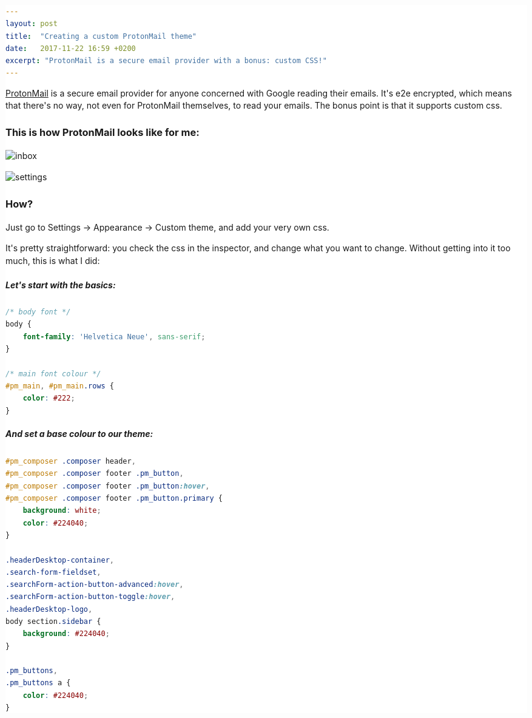 ```yaml
---
layout: post
title:  "Creating a custom ProtonMail theme"
date:   2017-11-22 16:59 +0200
excerpt: "ProtonMail is a secure email provider with a bonus: custom CSS!"
---
```


[ProtonMail](https://protonmail.com) is a secure email provider for anyone concerned with Google reading their emails. It's e2e encrypted, which means that there's no way, not even for ProtonMail themselves, to read your emails. The bonus point is that it supports custom css.

### This is how ProtonMail looks like for me:

![inbox]({{site.baseurl}}/assets/images/inbox.png)

![settings]({{site.baseurl}}/assets/images/settings.png)

### How?
Just go to Settings → Appearance → Custom theme, and add your very own css.

It's pretty straightforward: you check the css in the inspector, and change what you want to change. Without getting into it too much, this is what I did:

##### Let's start with the basics:
```css
/* body font */
body {
    font-family: 'Helvetica Neue', sans-serif;
}

/* main font colour */
#pm_main, #pm_main.rows {
    color: #222;
}
```

##### And set a base colour to our theme:
```css
#pm_composer .composer header,
#pm_composer .composer footer .pm_button,
#pm_composer .composer footer .pm_button:hover,
#pm_composer .composer footer .pm_button.primary {
    background: white;
    color: #224040;
}

.headerDesktop-container,
.search-form-fieldset,
.searchForm-action-button-advanced:hover,
.searchForm-action-button-toggle:hover,
.headerDesktop-logo,
body section.sidebar {
    background: #224040;
}

.pm_buttons,
.pm_buttons a {
    color: #224040;
}
```
